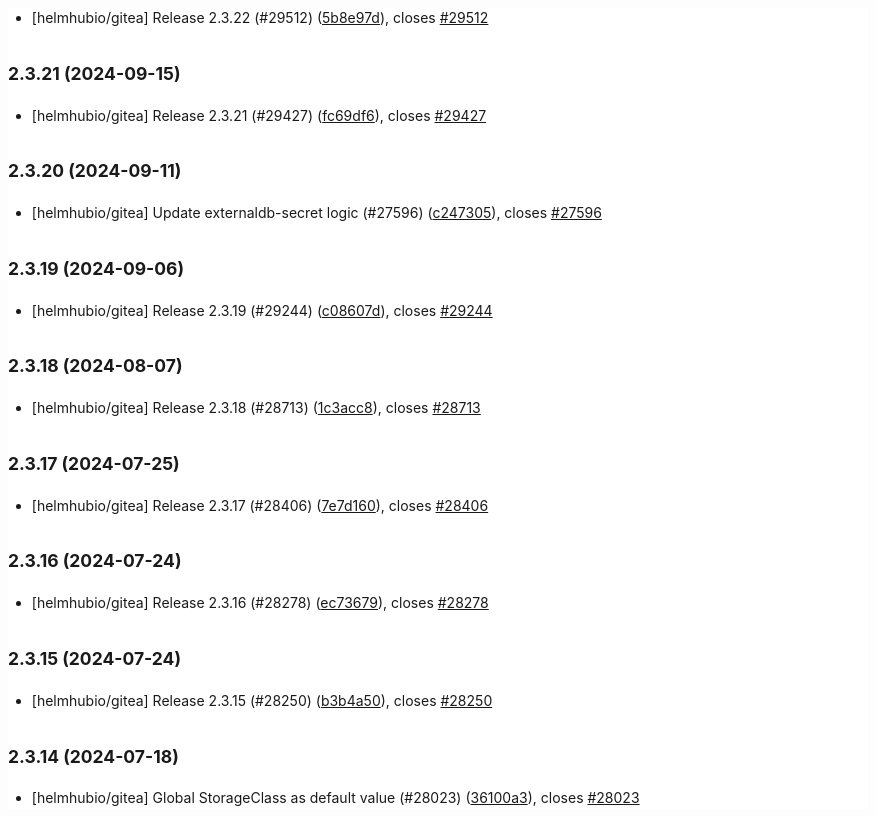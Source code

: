 * [helmhubio/gitea] Release 2.3.22 (#29512) ([5b8e97d](https://github.com/helmhub-io/charts/commit/5b8e97dae372b47f3ff2df5f9826373f3cc778e0)), closes [#29512](https://github.com/helmhub-io/charts/issues/29512)

## <small>2.3.21 (2024-09-15)</small>

* [helmhubio/gitea] Release 2.3.21 (#29427) ([fc69df6](https://github.com/helmhub-io/charts/commit/fc69df6f756458aa4f2b769460fd43f2249654d8)), closes [#29427](https://github.com/helmhub-io/charts/issues/29427)

## <small>2.3.20 (2024-09-11)</small>

* [helmhubio/gitea] Update externaldb-secret logic (#27596) ([c247305](https://github.com/helmhub-io/charts/commit/c2473057525a51f5177c3da0fc9ae03c0e4577dc)), closes [#27596](https://github.com/helmhub-io/charts/issues/27596)

## <small>2.3.19 (2024-09-06)</small>

* [helmhubio/gitea] Release 2.3.19 (#29244) ([c08607d](https://github.com/helmhub-io/charts/commit/c08607d3a426e0a41881160baa650147b3b36451)), closes [#29244](https://github.com/helmhub-io/charts/issues/29244)

## <small>2.3.18 (2024-08-07)</small>

* [helmhubio/gitea] Release 2.3.18 (#28713) ([1c3acc8](https://github.com/helmhub-io/charts/commit/1c3acc86db823eccafcd80454dfd0596128ed655)), closes [#28713](https://github.com/helmhub-io/charts/issues/28713)

## <small>2.3.17 (2024-07-25)</small>

* [helmhubio/gitea] Release 2.3.17 (#28406) ([7e7d160](https://github.com/helmhub-io/charts/commit/7e7d16055a07b89fc6270a63eabf7f5629a33edf)), closes [#28406](https://github.com/helmhub-io/charts/issues/28406)

## <small>2.3.16 (2024-07-24)</small>

* [helmhubio/gitea] Release 2.3.16 (#28278) ([ec73679](https://github.com/helmhub-io/charts/commit/ec7367976ea372796d7825cd7854e2ef125501ae)), closes [#28278](https://github.com/helmhub-io/charts/issues/28278)

## <small>2.3.15 (2024-07-24)</small>

* [helmhubio/gitea] Release 2.3.15 (#28250) ([b3b4a50](https://github.com/helmhub-io/charts/commit/b3b4a5093a599091e18955b29bdff33fdcf88298)), closes [#28250](https://github.com/helmhub-io/charts/issues/28250)

## <small>2.3.14 (2024-07-18)</small>

* [helmhubio/gitea] Global StorageClass as default value (#28023) ([36100a3](https://github.com/helmhub-io/charts/commit/36100a3f4471aabfeb2d4179fea56d153157e525)), closes [#28023](https://github.com/helmhub-io/charts/issues/28023)
